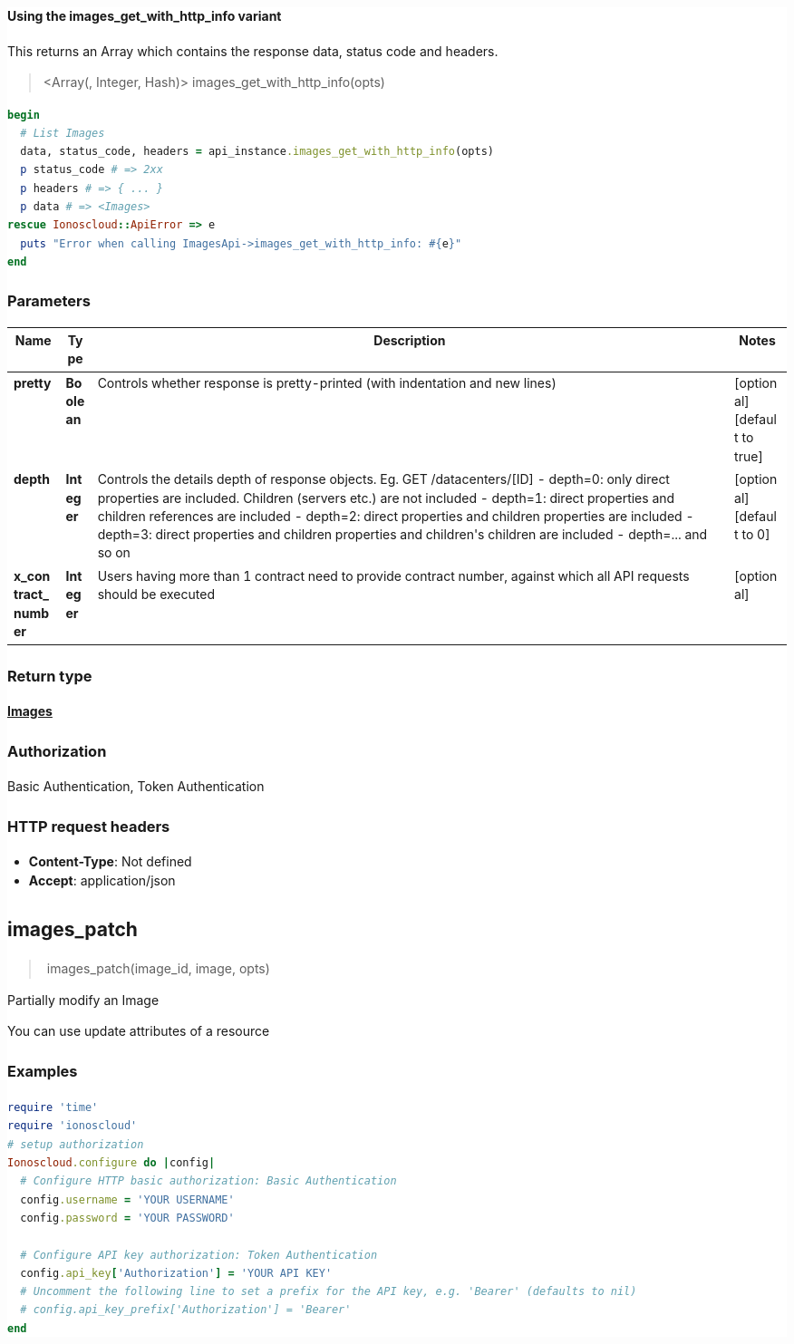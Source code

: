#### Using the images_get_with_http_info variant

This returns an Array which contains the response data, status code and headers.

> <Array(<Images>, Integer, Hash)> images_get_with_http_info(opts)

```ruby
begin
  # List Images
  data, status_code, headers = api_instance.images_get_with_http_info(opts)
  p status_code # => 2xx
  p headers # => { ... }
  p data # => <Images>
rescue Ionoscloud::ApiError => e
  puts "Error when calling ImagesApi->images_get_with_http_info: #{e}"
end
```

### Parameters

| Name | Type | Description | Notes |
| ---- | ---- | ----------- | ----- |
| **pretty** | **Boolean** | Controls whether response is pretty-printed (with indentation and new lines) | [optional][default to true] |
| **depth** | **Integer** | Controls the details depth of response objects.  Eg. GET /datacenters/[ID]  - depth&#x3D;0: only direct properties are included. Children (servers etc.) are not included  - depth&#x3D;1: direct properties and children references are included  - depth&#x3D;2: direct properties and children properties are included  - depth&#x3D;3: direct properties and children properties and children&#39;s children are included  - depth&#x3D;... and so on | [optional][default to 0] |
| **x_contract_number** | **Integer** | Users having more than 1 contract need to provide contract number, against which all API requests should be executed | [optional] |

### Return type

[**Images**](Images.md)

### Authorization

Basic Authentication, Token Authentication

### HTTP request headers

- **Content-Type**: Not defined
- **Accept**: application/json


## images_patch

> <Image> images_patch(image_id, image, opts)

Partially modify an Image

You can use update attributes of a resource

### Examples

```ruby
require 'time'
require 'ionoscloud'
# setup authorization
Ionoscloud.configure do |config|
  # Configure HTTP basic authorization: Basic Authentication
  config.username = 'YOUR USERNAME'
  config.password = 'YOUR PASSWORD'

  # Configure API key authorization: Token Authentication
  config.api_key['Authorization'] = 'YOUR API KEY'
  # Uncomment the following line to set a prefix for the API key, e.g. 'Bearer' (defaults to nil)
  # config.api_key_prefix['Authorization'] = 'Bearer'
end

```